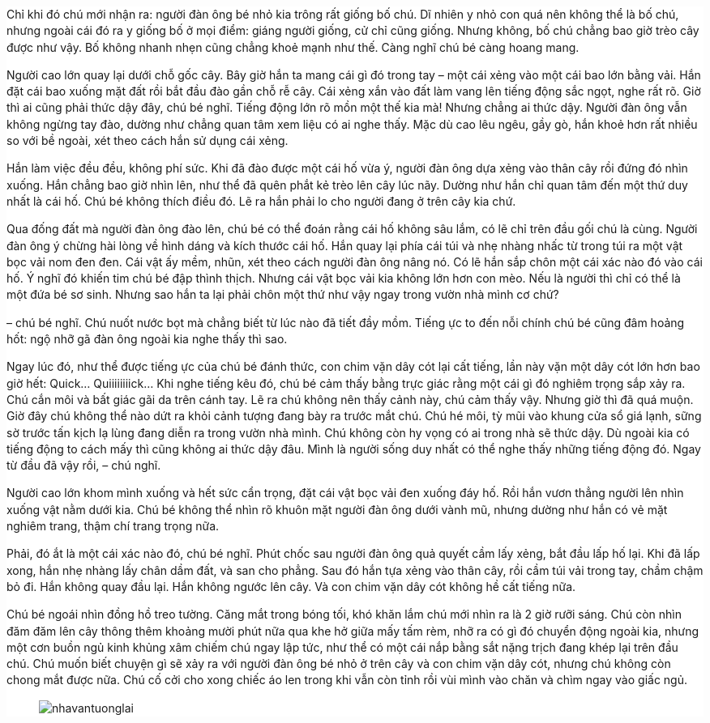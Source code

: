 Chỉ khi đó chú mới nhận ra: người đàn ông bé nhỏ kia trông rất giống bố chú. Dĩ nhiên y nhỏ con quá nên không thể là bố chú, nhưng ngoài cái đó ra y giống bố ở mọi điểm: giáng người giống, cử chỉ cũng giống. Nhưng không, bố chú chẳng bao giờ trèo cây được như vậy. Bố không nhanh nhẹn cũng chẳng khoẻ mạnh như thế. Càng nghĩ chú bé càng hoang mang.

Người cao lớn quay lại dưới chỗ gốc cây. Bây giờ hắn ta mang cái gì đó trong tay – một cái xẻng vào một cái bao lớn bằng vải. Hắn đặt cái bao xuống mặt đất rồi bắt đầu đào gần chỗ rễ cây. Cái xẻng xắn vào đất làm vang lên tiếng động sắc ngọt, nghe rất rõ. Giờ thì ai cũng phải thức dậy đây, chú bé nghĩ. Tiếng động lớn rõ mồn một thế kia mà! Nhưng chẳng ai thức dậy. Người đàn ông vẫn không ngừng tay đào, dường như chẳng quan tâm xem liệu có ai nghe thấy. Mặc dù cao lêu ngêu, gầy gò, hắn khoẻ hơn rất nhiều so với bề ngoài, xét theo cách hắn sử dụng cái xẻng.

Hắn làm việc đều đều, không phí sức. Khi đã đào được một cái hố vừa ý, người đàn ông dựa xẻng vào thân cây rồi đứng đó nhìn xuống. Hắn chẳng bao giờ nhìn lên, như thể đã quên phắt kẻ trèo lên cây lúc nãy. Dường như hắn chỉ quan tâm đến một thứ duy nhất là cái hố. Chú bé không thích điều đó. Lẽ ra hắn phải lo cho người đang ở trên cây kia chứ.

Qua đống đất mà người đàn ông đào lên, chú bé có thể đoán rằng cái hố không sâu lắm, có lẽ chỉ trên đầu gối chú là cùng. Người đàn ông ý chừng hài lòng về hình dáng và kích thước cái hố. Hắn quay lại phía cái túi và nhẹ nhàng nhấc từ trong túi ra một vật bọc vải nom đen đen. Cái vật ấy mềm, nhũn, xét theo cách người đàn ông nâng nó. Có lẽ hắn sắp chôn một cái xác nào đó vào cái hố. Ý nghĩ đó khiến tim chú bé đập thình thịch. Nhưng cái vật bọc vải kia không lớn hơn con mèo. Nếu là người thì chỉ có thể là một đứa bé sơ sinh. Nhưng sao hắn ta lại phải chôn một thứ như vậy ngay trong vườn nhà mình cơ chứ?

– chú bé nghĩ. Chú nuốt nước bọt mà chẳng biết từ lúc nào đã tiết đầy mồm. Tiếng ực to đến nỗi chính chú bé cũng đâm hoảng hốt: ngộ nhỡ gã đàn ông ngoài kia nghe thấy thì sao.

Ngay lúc đó, như thể được tiếng ực của chú bé đánh thức, con chim vặn dây cót lại cất tiếng, lần này vặn một dây cót lớn hơn bao giờ hết: Quick… Quiiiiiiiick… Khi nghe tiếng kêu đó, chú bé cảm thấy bằng trực giác rằng một cái gì đó nghiêm trọng sắp xảy ra. Chú cắn môi và bất giác gãi da trên cánh tay. Lẽ ra chú không nên thấy cảnh này, chú cảm thấy vậy. Nhưng giờ thì đã quá muộn. Giờ đây chú không thể nào dứt ra khỏi cảnh tượng đang bày ra trước mắt chú. Chú hé môi, tỳ mũi vào khung cửa sổ giá lạnh, sững sờ trước tấn kịch lạ lùng đang diễn ra trong vườn nhà mình. Chú không còn hy vọng có ai trong nhà sẽ thức dậy. Dù ngoài kia có tiếng động to cách mấy thì cũng không ai thức dậy đâu. Mình là người sống duy nhất có thể nghe thấy những tiếng động đó. Ngay từ đầu đã vậy rồi, – chú nghĩ.

Người cao lớn khom mình xuống và hết sức cẩn trọng, đặt cái vật bọc vải đen xuống đáy hố. Rồi hắn vươn thẳng người lên nhìn xuống vật nằm dưới kia. Chú bé không thể nhìn rõ khuôn mặt người đàn ông dưới vành mũ, nhưng dường như hắn có vẻ mặt nghiêm trang, thậm chí trang trọng nữa.

Phải, đó ắt là một cái xác nào đó, chú bé nghĩ. Phút chốc sau người đàn ông quả quyết cầm lấy xẻng, bắt đầu lấp hố lại. Khi đã lấp xong, hắn nhẹ nhàng lấy chân dầm đất, và san cho phẳng. Sau đó hắn tựa xẻng vào thân cây, rồi cầm túi vải trong tay, chầm chậm bỏ đi. Hắn không quay đầu lại. Hắn không ngước lên cây. Và con chim vặn dây cót không hề cất tiếng nữa.

Chú bé ngoái nhìn đồng hồ treo tường. Căng mắt trong bóng tối, khó khăn lắm chú mới nhìn ra là 2 giờ rưỡi sáng. Chú còn nhìn đăm đăm lên cây thông thêm khoảng mười phút nữa qua khe hở giữa mấy tấm rèm, nhỡ ra có gì đó chuyển động ngoài kia, nhưng một cơn buồn ngủ kinh khủng xâm chiếm chú ngay lập tức, như thể có một cái nắp bằng sắt nặng trịch đang khép lại trên đầu chú. Chú muốn biết chuyện gì sẽ xảy ra với người đàn ông bé nhỏ ở trên cây và con chim vặn dây cót, nhưng chú không còn chong mắt được nữa. Chú cố cởi cho xong chiếc áo len trong khi vẫn còn tỉnh rồi vùi mình vào chăn và chìm ngay vào giấc ngủ.

<figure><img src="https://data.nhavantuonglai.com/image/illustrations/cover-nhavantuonglai-com-0029.jpg" alt="nhavantuonglai" title="nhavantuonglai" height=100% width=100%><figcaption><p></p></figcaption></figure>